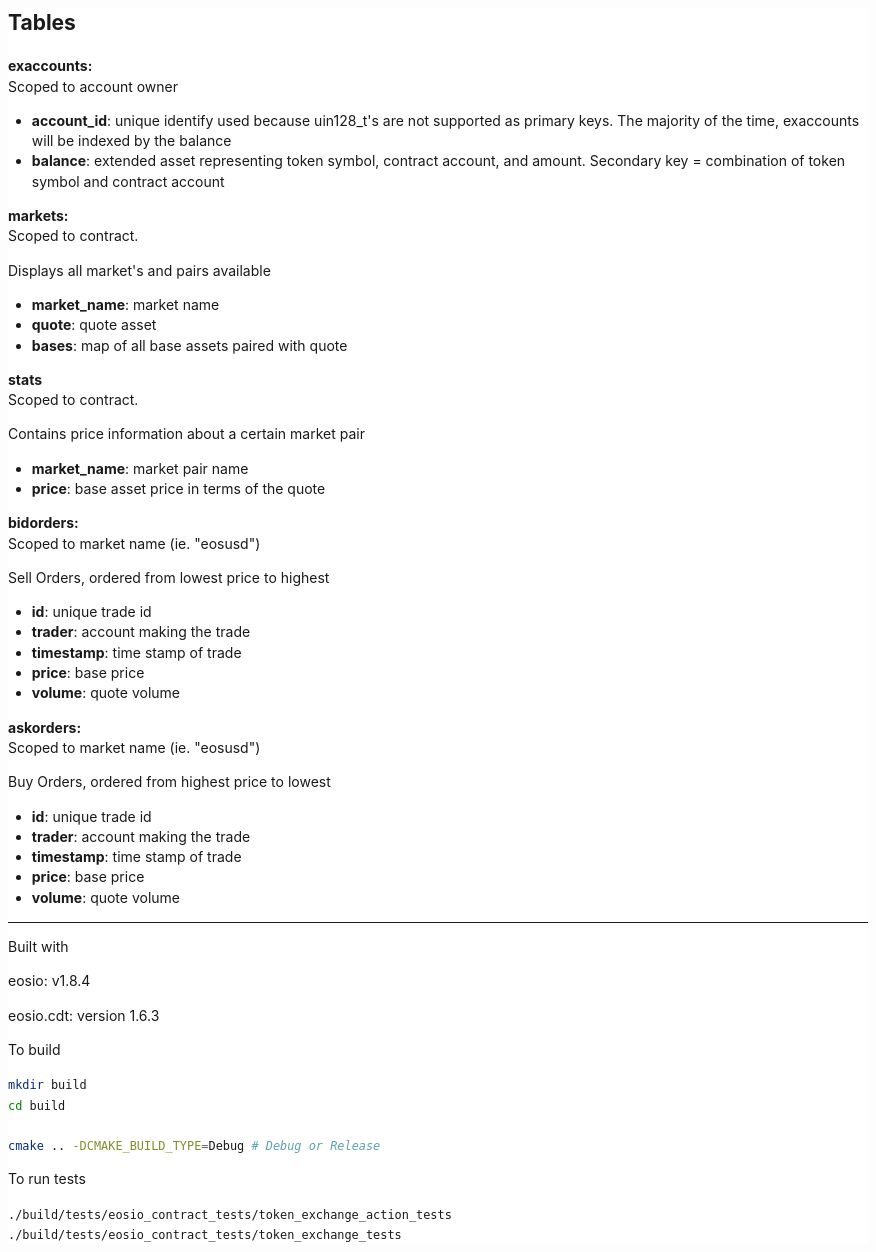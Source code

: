## Tables

**exaccounts:**  
Scoped to account owner

- **account_id**: unique identify used because uin128_t's are not supported as primary keys.  The majority of the time, exaccounts will be indexed by the balance
- **balance**: extended asset representing token symbol, contract account, and amount. Secondary key = combination of token symbol and contract account

**markets:**  
Scoped to contract.

Displays all market's and pairs available

- **market_name**: market name
- **quote**: quote asset
- **bases**: map of all base assets paired with quote

**stats**  
Scoped to contract.

Contains price information about a certain market pair

- **market_name**: market pair name
- **price**: base asset price in terms of the quote

**bidorders:**  
Scoped to market name (ie. "eosusd")

Sell Orders, ordered from lowest price to highest

- **id**: unique trade id
- **trader**: account making the trade
- **timestamp**: time stamp of trade
- **price**: base price
- **volume**: quote volume

**askorders:**  
Scoped to market name (ie. "eosusd")

Buy Orders, ordered from highest price to lowest

- **id**: unique trade id
- **trader**: account making the trade
- **timestamp**: time stamp of trade
- **price**: base price
- **volume**: quote volume

---

Built with

eosio: v1.8.4

eosio.cdt: version 1.6.3

To build

```bash
mkdir build
cd build

cmake .. -DCMAKE_BUILD_TYPE=Debug # Debug or Release
```

To run tests

```bash
./build/tests/eosio_contract_tests/token_exchange_action_tests
./build/tests/eosio_contract_tests/token_exchange_tests
```
